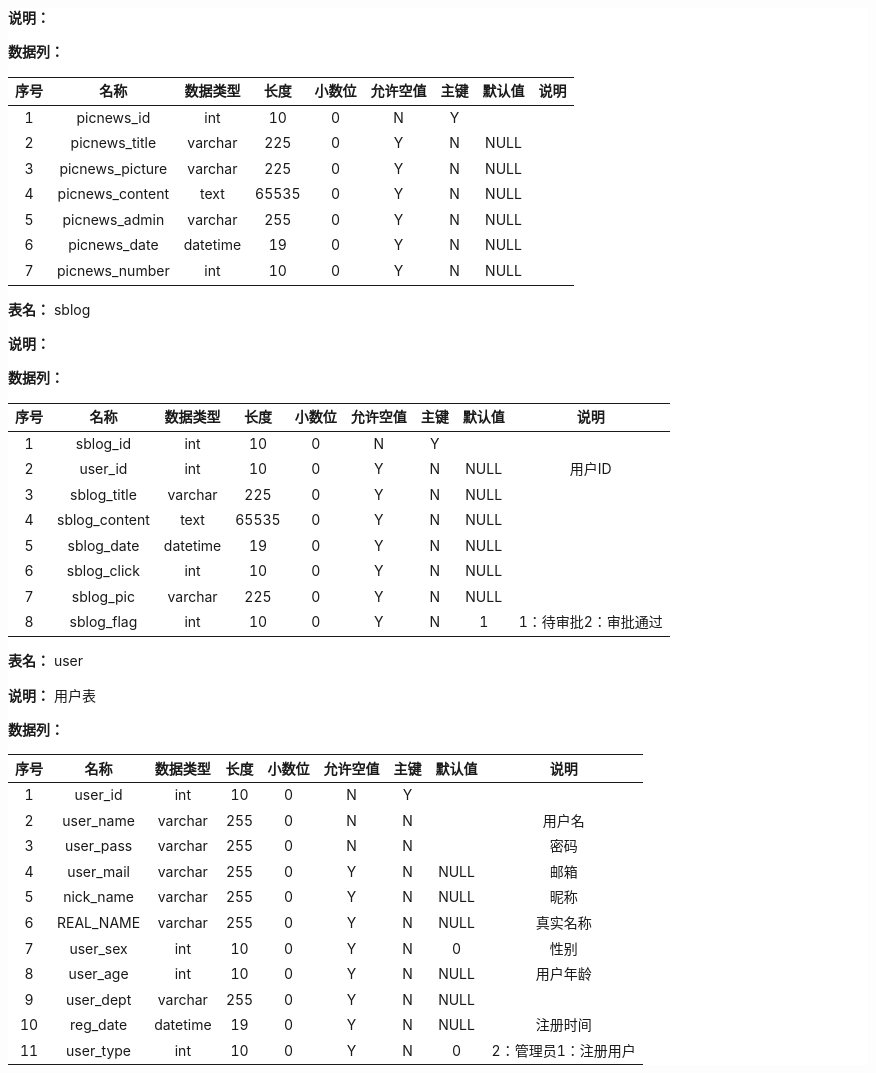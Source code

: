 **说明：** 

**数据列：**

| 序号 | 名称 | 数据类型 |  长度  | 小数位 | 允许空值 | 主键 | 默认值 | 说明 |
| :---: | :---: | :---: | :---: | :---: | :---: | :---: | :---: | :---: |
|  1   | picnews_id |   int   | 10 |   0    |    N     |  Y   |       |   |
|  2   | picnews_title |   varchar   | 225 |   0    |    Y     |  N   |   NULL    |   |
|  3   | picnews_picture |   varchar   | 225 |   0    |    Y     |  N   |   NULL    |   |
|  4   | picnews_content |   text   | 65535 |   0    |    Y     |  N   |   NULL    |   |
|  5   | picnews_admin |   varchar   | 255 |   0    |    Y     |  N   |   NULL    |   |
|  6   | picnews_date |   datetime   | 19 |   0    |    Y     |  N   |   NULL    |   |
|  7   | picnews_number |   int   | 10 |   0    |    Y     |  N   |   NULL    |   |

**表名：** <a id="sblog">sblog</a>

**说明：** 

**数据列：**

| 序号 | 名称 | 数据类型 |  长度  | 小数位 | 允许空值 | 主键 | 默认值 | 说明 |
| :---: | :---: | :---: | :---: | :---: | :---: | :---: | :---: | :---: |
|  1   | sblog_id |   int   | 10 |   0    |    N     |  Y   |       |   |
|  2   | user_id |   int   | 10 |   0    |    Y     |  N   |   NULL    | 用户ID  |
|  3   | sblog_title |   varchar   | 225 |   0    |    Y     |  N   |   NULL    |   |
|  4   | sblog_content |   text   | 65535 |   0    |    Y     |  N   |   NULL    |   |
|  5   | sblog_date |   datetime   | 19 |   0    |    Y     |  N   |   NULL    |   |
|  6   | sblog_click |   int   | 10 |   0    |    Y     |  N   |   NULL    |   |
|  7   | sblog_pic |   varchar   | 225 |   0    |    Y     |  N   |   NULL    |   |
|  8   | sblog_flag |   int   | 10 |   0    |    Y     |  N   |   1    | 1：待审批2：审批通过  |

**表名：** <a id="user">user</a>

**说明：** 用户表

**数据列：**

| 序号 | 名称 | 数据类型 |  长度  | 小数位 | 允许空值 | 主键 | 默认值 | 说明 |
| :---: | :---: | :---: | :---: | :---: | :---: | :---: | :---: | :---: |
|  1   | user_id |   int   | 10 |   0    |    N     |  Y   |       |   |
|  2   | user_name |   varchar   | 255 |   0    |    N     |  N   |       | 用户名  |
|  3   | user_pass |   varchar   | 255 |   0    |    N     |  N   |       | 密码  |
|  4   | user_mail |   varchar   | 255 |   0    |    Y     |  N   |   NULL    | 邮箱  |
|  5   | nick_name |   varchar   | 255 |   0    |    Y     |  N   |   NULL    | 昵称  |
|  6   | REAL_NAME |   varchar   | 255 |   0    |    Y     |  N   |   NULL    | 真实名称  |
|  7   | user_sex |   int   | 10 |   0    |    Y     |  N   |   0    | 性别  |
|  8   | user_age |   int   | 10 |   0    |    Y     |  N   |   NULL    | 用户年龄  |
|  9   | user_dept |   varchar   | 255 |   0    |    Y     |  N   |   NULL    |   |
|  10   | reg_date |   datetime   | 19 |   0    |    Y     |  N   |   NULL    | 注册时间  |
|  11   | user_type |   int   | 10 |   0    |    Y     |  N   |   0    | 2：管理员1：注册用户  |
